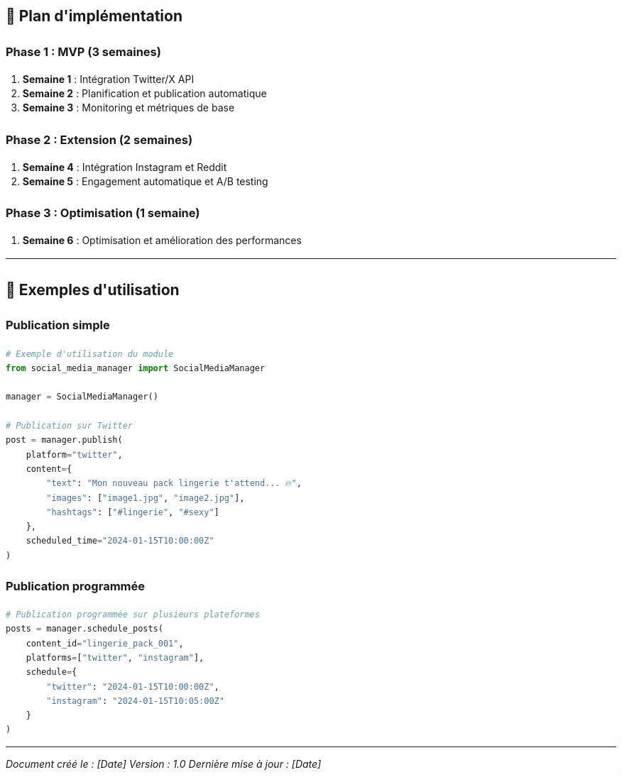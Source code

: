 ## 🚀 Plan d'implémentation

### Phase 1 : MVP (3 semaines)
1. **Semaine 1** : Intégration Twitter/X API
2. **Semaine 2** : Planification et publication automatique
3. **Semaine 3** : Monitoring et métriques de base

### Phase 2 : Extension (2 semaines)
1. **Semaine 4** : Intégration Instagram et Reddit
2. **Semaine 5** : Engagement automatique et A/B testing

### Phase 3 : Optimisation (1 semaine)
1. **Semaine 6** : Optimisation et amélioration des performances

---

## 📝 Exemples d'utilisation

### Publication simple
```python
# Exemple d'utilisation du module
from social_media_manager import SocialMediaManager

manager = SocialMediaManager()

# Publication sur Twitter
post = manager.publish(
    platform="twitter",
    content={
        "text": "Mon nouveau pack lingerie t'attend... 🔥",
        "images": ["image1.jpg", "image2.jpg"],
        "hashtags": ["#lingerie", "#sexy"]
    },
    scheduled_time="2024-01-15T10:00:00Z"
)
```

### Publication programmée
```python
# Publication programmée sur plusieurs plateformes
posts = manager.schedule_posts(
    content_id="lingerie_pack_001",
    platforms=["twitter", "instagram"],
    schedule={
        "twitter": "2024-01-15T10:00:00Z",
        "instagram": "2024-01-15T10:05:00Z"
    }
)
```

---

*Document créé le : [Date]*
*Version : 1.0*
*Dernière mise à jour : [Date]*
